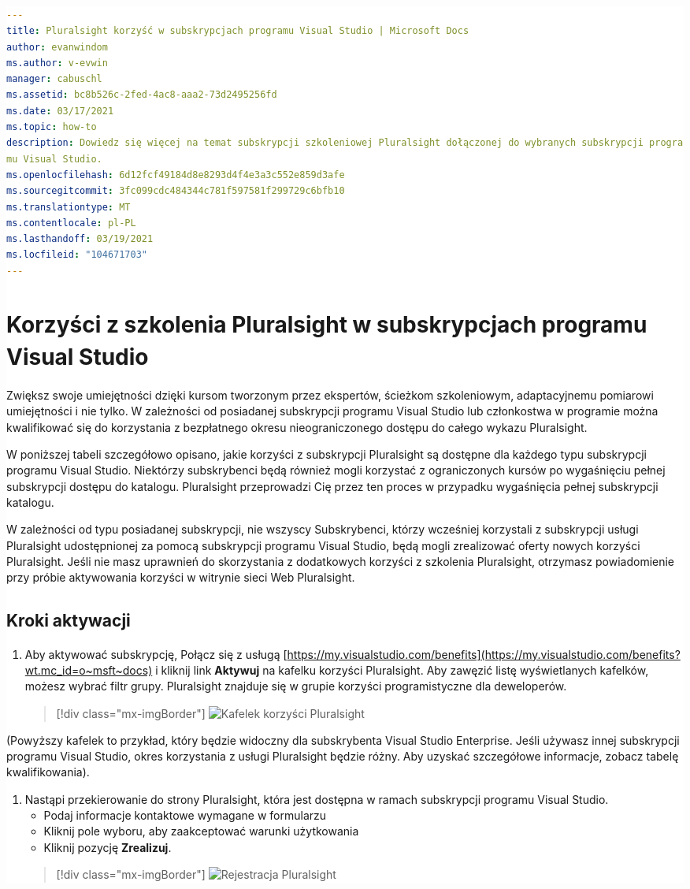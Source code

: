 ```yaml
---
title: Pluralsight korzyść w subskrypcjach programu Visual Studio | Microsoft Docs
author: evanwindom
ms.author: v-evwin
manager: cabuschl
ms.assetid: bc8b526c-2fed-4ac8-aaa2-73d2495256fd
ms.date: 03/17/2021
ms.topic: how-to
description: Dowiedz się więcej na temat subskrypcji szkoleniowej Pluralsight dołączonej do wybranych subskrypcji programu Visual Studio.
ms.openlocfilehash: 6d12fcf49184d8e8293d4f4e3a3c552e859d3afe
ms.sourcegitcommit: 3fc099cdc484344c781f597581f299729c6bfb10
ms.translationtype: MT
ms.contentlocale: pl-PL
ms.lasthandoff: 03/19/2021
ms.locfileid: "104671703"
---
```

# <a name="pluralsight-training-benefits-in-visual-studio-subscriptions"></a>Korzyści z szkolenia Pluralsight w subskrypcjach programu Visual Studio

Zwiększ swoje umiejętności dzięki kursom tworzonym przez ekspertów, ścieżkom szkoleniowym, adaptacyjnemu pomiarowi umiejętności i nie tylko.  W zależności od posiadanej subskrypcji programu Visual Studio lub członkostwa w programie można kwalifikować się do korzystania z bezpłatnego okresu nieograniczonego dostępu do całego wykazu Pluralsight.

W poniższej tabeli szczegółowo opisano, jakie korzyści z subskrypcji Pluralsight są dostępne dla każdego typu subskrypcji programu Visual Studio.  Niektórzy subskrybenci będą również mogli korzystać z ograniczonych kursów po wygaśnięciu pełnej subskrypcji dostępu do katalogu. Pluralsight przeprowadzi Cię przez ten proces w przypadku wygaśnięcia pełnej subskrypcji katalogu.

 W zależności od typu posiadanej subskrypcji, nie wszyscy Subskrybenci, którzy wcześniej korzystali z subskrypcji usługi Pluralsight udostępnionej za pomocą subskrypcji programu Visual Studio, będą mogli zrealizować oferty nowych korzyści Pluralsight. Jeśli nie masz uprawnień do skorzystania z dodatkowych korzyści z szkolenia Pluralsight, otrzymasz powiadomienie przy próbie aktywowania korzyści w witrynie sieci Web Pluralsight.

## <a name="activation-steps"></a>Kroki aktywacji
1. Aby aktywować subskrypcję, Połącz się z usługą [https://my.visualstudio.com/benefits](https://my.visualstudio.com/benefits?wt.mc_id=o~msft~docs) i kliknij link **Aktywuj** na kafelku korzyści Pluralsight.  Aby zawęzić listę wyświetlanych kafelków, możesz wybrać filtr grupy.  Pluralsight znajduje się w grupie korzyści programistyczne dla deweloperów.
   > [!div class="mx-imgBorder"]
   > ![Kafelek korzyści Pluralsight](_img/vs-pluralsight/vs-pluralsight-tile.png "Kliknij pozycję Aktywuj, aby zgłosić korzyść")

(Powyższy kafelek to przykład, który będzie widoczny dla subskrybenta Visual Studio Enterprise.  Jeśli używasz innej subskrypcji programu Visual Studio, okres korzystania z usługi Pluralsight będzie różny.  Aby uzyskać szczegółowe informacje, zobacz tabelę kwalifikowania).
1. Nastąpi przekierowanie do strony Pluralsight, która jest dostępna w ramach subskrypcji programu Visual Studio.
   - Podaj informacje kontaktowe wymagane w formularzu
   - Kliknij pole wyboru, aby zaakceptować warunki użytkowania
   - Kliknij pozycję **Zrealizuj**.
   > [!div class="mx-imgBorder"]
   > ![Rejestracja Pluralsight](_img/vs-pluralsight/vs-pluralsight-registration.png "Wypełnij formularz rejestracji, kliknij pole wyboru, aby zaakceptować warunki, a następnie kliknij pozycję Zrealizuj.")
